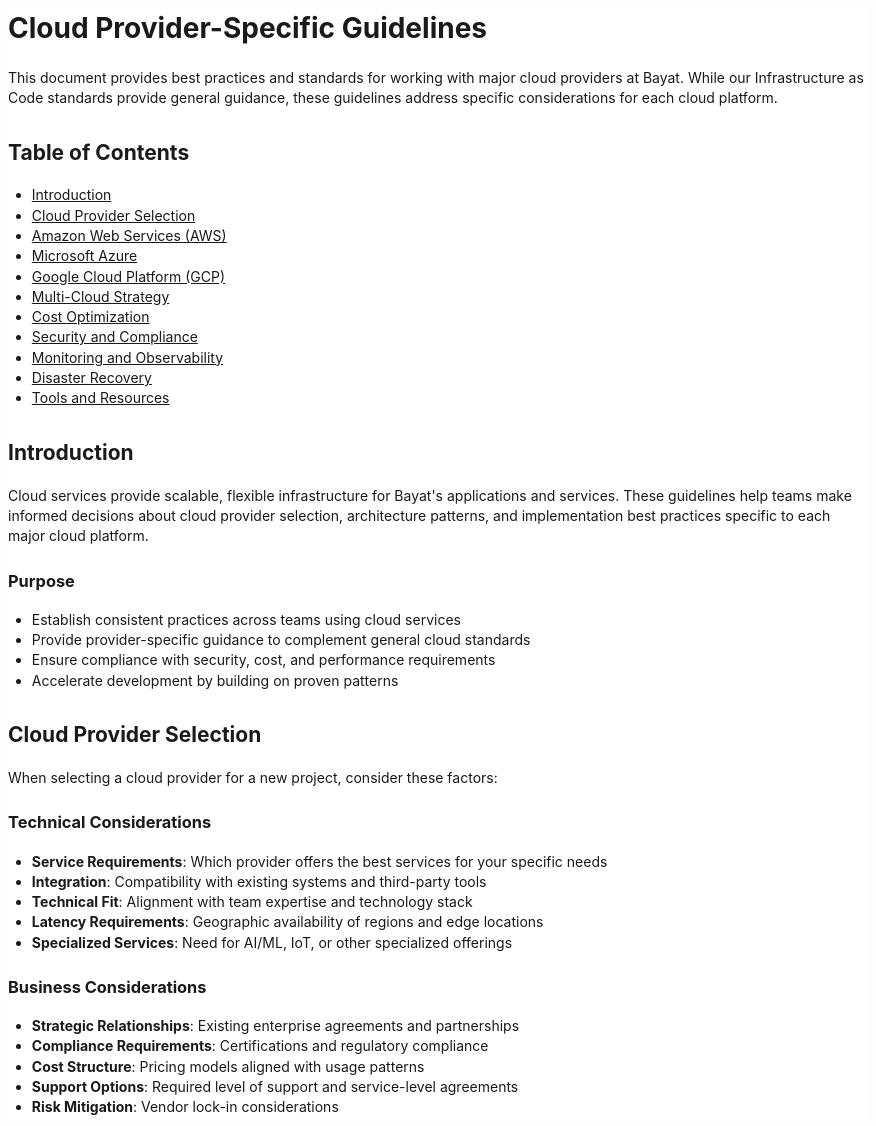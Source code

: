 # Cloud Provider-Specific Guidelines

This document provides best practices and standards for working with major cloud providers at Bayat. While our Infrastructure as Code standards provide general guidance, these guidelines address specific considerations for each cloud platform.

## Table of Contents

- [Introduction](#introduction)
- [Cloud Provider Selection](#cloud-provider-selection)
- [Amazon Web Services (AWS)](#amazon-web-services-aws)
- [Microsoft Azure](#microsoft-azure)
- [Google Cloud Platform (GCP)](#google-cloud-platform-gcp)
- [Multi-Cloud Strategy](#multi-cloud-strategy)
- [Cost Optimization](#cost-optimization)
- [Security and Compliance](#security-and-compliance)
- [Monitoring and Observability](#monitoring-and-observability)
- [Disaster Recovery](#disaster-recovery)
- [Tools and Resources](#tools-and-resources)

## Introduction

Cloud services provide scalable, flexible infrastructure for Bayat's applications and services. These guidelines help teams make informed decisions about cloud provider selection, architecture patterns, and implementation best practices specific to each major cloud platform.

### Purpose

- Establish consistent practices across teams using cloud services
- Provide provider-specific guidance to complement general cloud standards
- Ensure compliance with security, cost, and performance requirements
- Accelerate development by building on proven patterns

## Cloud Provider Selection

When selecting a cloud provider for a new project, consider these factors:

### Technical Considerations

- **Service Requirements**: Which provider offers the best services for your specific needs
- **Integration**: Compatibility with existing systems and third-party tools
- **Technical Fit**: Alignment with team expertise and technology stack
- **Latency Requirements**: Geographic availability of regions and edge locations
- **Specialized Services**: Need for AI/ML, IoT, or other specialized offerings

### Business Considerations

- **Strategic Relationships**: Existing enterprise agreements and partnerships
- **Compliance Requirements**: Certifications and regulatory compliance
- **Cost Structure**: Pricing models aligned with usage patterns
- **Support Options**: Required level of support and service-level agreements
- **Risk Mitigation**: Vendor lock-in considerations
